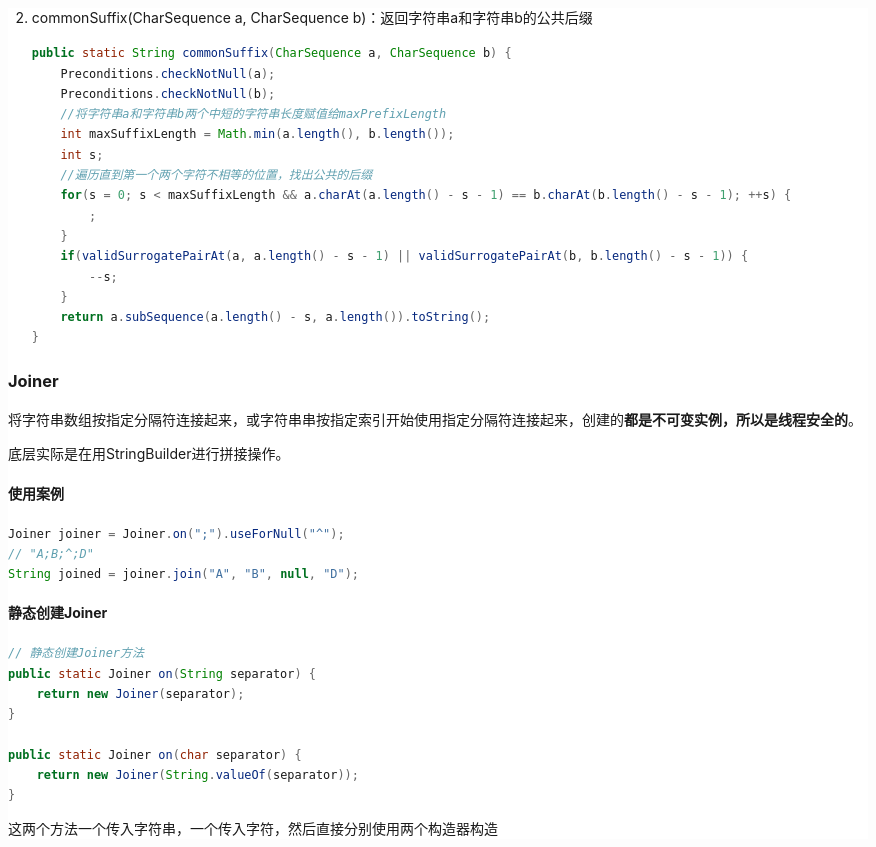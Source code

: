 
2. commonSuffix(CharSequence a, CharSequence b)：返回字符串a和字符串b的公共后缀

   ```java
   public static String commonSuffix(CharSequence a, CharSequence b) {
       Preconditions.checkNotNull(a);
       Preconditions.checkNotNull(b);
       //将字符串a和字符串b两个中短的字符串长度赋值给maxPrefixLength
       int maxSuffixLength = Math.min(a.length(), b.length());
       int s;
       //遍历直到第一个两个字符不相等的位置，找出公共的后缀
       for(s = 0; s < maxSuffixLength && a.charAt(a.length() - s - 1) == b.charAt(b.length() - s - 1); ++s) {
           ;
       }
       if(validSurrogatePairAt(a, a.length() - s - 1) || validSurrogatePairAt(b, b.length() - s - 1)) {
           --s;
       }
       return a.subSequence(a.length() - s, a.length()).toString();
   }
   ```

   

### Joiner

将字符串数组按指定分隔符连接起来，或字符串串按指定索引开始使用指定分隔符连接起来，创建的**都是不可变实例，所以是线程安全的**。

底层实际是在用StringBuilder进行拼接操作。

#### 使用案例

```java
Joiner joiner = Joiner.on(";").useForNull("^");
// "A;B;^;D"
String joined = joiner.join("A", "B", null, "D");
```



#### 静态创建Joiner

```java
// 静态创建Joiner方法
public static Joiner on(String separator) {
    return new Joiner(separator);
}
 
public static Joiner on(char separator) {
    return new Joiner(String.valueOf(separator));
}
```

这两个方法一个传入字符串，一个传入字符，然后直接分别使用两个构造器构造



